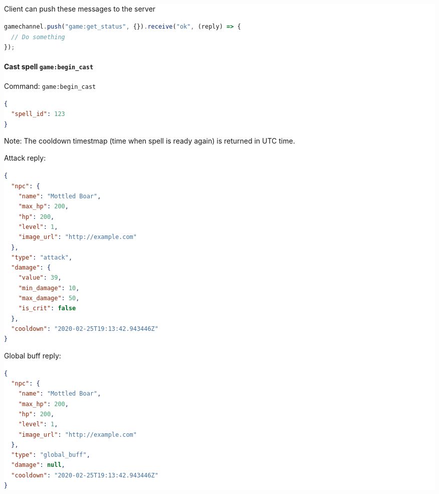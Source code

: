 Client can push these messages to the server

```javascript
gamechannel.push("game:get_status", {}).receive("ok", (reply) => {
  // Do something
});
```

#### Cast spell `game:begin_cast`

Command: `game:begin_cast`
```json
{
  "spell_id": 123
}
```

Note: The cooldown timestmap (time when spell is ready again) is returned in UTC time.

Attack reply:
```json
{
  "npc": {
    "name": "Mottled Boar",
    "max_hp": 200,
    "hp": 200,
    "level": 1,
    "image_url": "http://example.com"
  },
  "type": "attack",
  "damage": {
    "value": 39,
    "min_damage": 10,
    "max_damage": 50,
    "is_crit": false
  },
  "cooldown": "2020-02-25T19:13:42.943446Z"
}
```

Global buff reply:
```json
{
  "npc": {
    "name": "Mottled Boar",
    "max_hp": 200,
    "hp": 200,
    "level": 1,
    "image_url": "http://example.com"
  },
  "type": "global_buff",
  "damage": null,
  "cooldown": "2020-02-25T19:13:42.943446Z"
}
```
